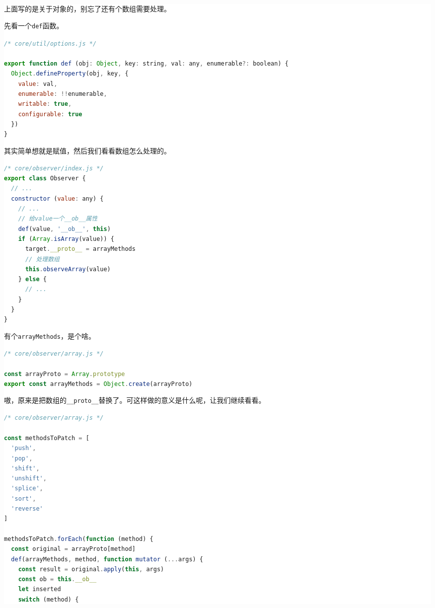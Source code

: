 上面写的是关于对象的，别忘了还有个数组需要处理。

先看一个`def`函数。

```js
/* core/util/options.js */

export function def (obj: Object, key: string, val: any, enumerable?: boolean) {
  Object.defineProperty(obj, key, {
    value: val,
    enumerable: !!enumerable,
    writable: true,
    configurable: true
  })
}
```

其实简单想就是赋值，然后我们看看数组怎么处理的。

```js
/* core/observer/index.js */
export class Observer {
  // ...
  constructor (value: any) {
    // ...
   	// 给value一个__ob__属性
    def(value, '__ob__', this)
    if (Array.isArray(value)) {
      target.__proto__ = arrayMethods
      // 处理数组
      this.observeArray(value)
    } else {
      // ...
    }
  }
}
```

有个`arrayMethods`，是个啥。

```js
/* core/observer/array.js */

const arrayProto = Array.prototype
export const arrayMethods = Object.create(arrayProto)
```

嗷，原来是把数组的`__proto__`替换了。可这样做的意义是什么呢，让我们继续看看。

```js
/* core/observer/array.js */

const methodsToPatch = [
  'push',
  'pop',
  'shift',
  'unshift',
  'splice',
  'sort',
  'reverse'
]

methodsToPatch.forEach(function (method) {
  const original = arrayProto[method]
  def(arrayMethods, method, function mutator (...args) {
    const result = original.apply(this, args)
    const ob = this.__ob__
    let inserted
    switch (method) {
```